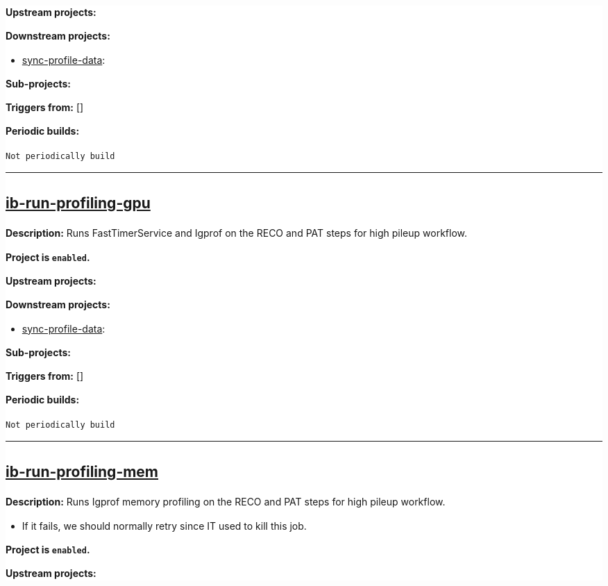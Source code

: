 **Upstream projects:**

**Downstream projects:**
* [sync-profile-data](#sync-profile-data):

**Sub-projects:**

**Triggers from:** []


**Periodic builds:**
```bash
Not periodically build
```

---

## [ib-run-profiling-gpu](https://cmssdt.cern.ch/jenkins/job/ib-run-profiling-gpu)

**Description:** Runs FastTimerService and Igprof on the RECO and PAT steps for high pileup workflow.



**Project is `enabled`.**

**Upstream projects:**

**Downstream projects:**
* [sync-profile-data](#sync-profile-data):

**Sub-projects:**

**Triggers from:** []


**Periodic builds:**
```bash
Not periodically build
```

---

## [ib-run-profiling-mem](https://cmssdt.cern.ch/jenkins/job/ib-run-profiling-mem)

**Description:** Runs Igprof memory profiling on the RECO and PAT steps for high pileup workflow.

<ul>
  <li>
    If it fails, we should normally retry since IT used to kill this job.
  </li>  
</ul>



**Project is `enabled`.**

**Upstream projects:**

